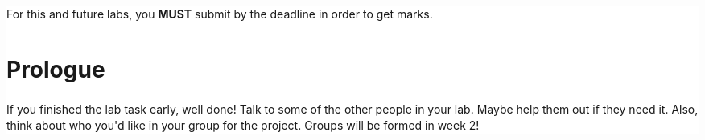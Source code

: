 For this and future labs, you **MUST** submit by the deadline in order to get marks.

# Prologue

If you finished the lab task early, well done! Talk to some of the other people in your lab. Maybe help them out if they need it. Also, think about who you'd like in your group for the project. Groups will be formed in week 2!
